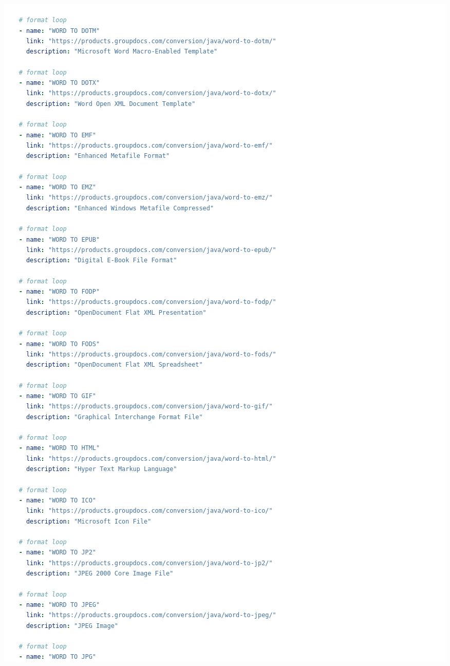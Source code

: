 ```yaml

    # format loop
    - name: "WORD TO DOTM"
      link: "https://products.groupdocs.com/conversion/java/word-to-dotm/"
      description: "Microsoft Word Macro-Enabled Template"

    # format loop
    - name: "WORD TO DOTX"
      link: "https://products.groupdocs.com/conversion/java/word-to-dotx/"
      description: "Word Open XML Document Template"

    # format loop
    - name: "WORD TO EMF"
      link: "https://products.groupdocs.com/conversion/java/word-to-emf/"
      description: "Enhanced Metafile Format"

    # format loop
    - name: "WORD TO EMZ"
      link: "https://products.groupdocs.com/conversion/java/word-to-emz/"
      description: "Enhanced Windows Metafile Compressed"

    # format loop
    - name: "WORD TO EPUB"
      link: "https://products.groupdocs.com/conversion/java/word-to-epub/"
      description: "Digital E-Book File Format"

    # format loop
    - name: "WORD TO FODP"
      link: "https://products.groupdocs.com/conversion/java/word-to-fodp/"
      description: "OpenDocument Flat XML Presentation"

    # format loop
    - name: "WORD TO FODS"
      link: "https://products.groupdocs.com/conversion/java/word-to-fods/"
      description: "OpenDocument Flat XML Spreadsheet"

    # format loop
    - name: "WORD TO GIF"
      link: "https://products.groupdocs.com/conversion/java/word-to-gif/"
      description: "Graphical Interchange Format File"

    # format loop
    - name: "WORD TO HTML"
      link: "https://products.groupdocs.com/conversion/java/word-to-html/"
      description: "Hyper Text Markup Language"

    # format loop
    - name: "WORD TO ICO"
      link: "https://products.groupdocs.com/conversion/java/word-to-ico/"
      description: "Microsoft Icon File"

    # format loop
    - name: "WORD TO JP2"
      link: "https://products.groupdocs.com/conversion/java/word-to-jp2/"
      description: "JPEG 2000 Core Image File"

    # format loop
    - name: "WORD TO JPEG"
      link: "https://products.groupdocs.com/conversion/java/word-to-jpeg/"
      description: "JPEG Image"

    # format loop
    - name: "WORD TO JPG"
```